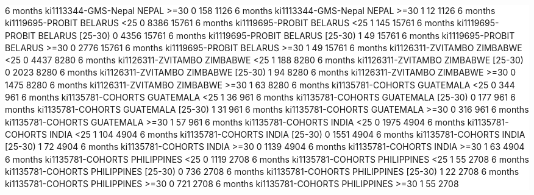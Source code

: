 6 months    ki1113344-GMS-Nepal        NEPAL                          >=30              0      158    1126
6 months    ki1113344-GMS-Nepal        NEPAL                          >=30              1       12    1126
6 months    ki1119695-PROBIT           BELARUS                        <25               0     8386   15761
6 months    ki1119695-PROBIT           BELARUS                        <25               1      145   15761
6 months    ki1119695-PROBIT           BELARUS                        [25-30)           0     4356   15761
6 months    ki1119695-PROBIT           BELARUS                        [25-30)           1       49   15761
6 months    ki1119695-PROBIT           BELARUS                        >=30              0     2776   15761
6 months    ki1119695-PROBIT           BELARUS                        >=30              1       49   15761
6 months    ki1126311-ZVITAMBO         ZIMBABWE                       <25               0     4437    8280
6 months    ki1126311-ZVITAMBO         ZIMBABWE                       <25               1      188    8280
6 months    ki1126311-ZVITAMBO         ZIMBABWE                       [25-30)           0     2023    8280
6 months    ki1126311-ZVITAMBO         ZIMBABWE                       [25-30)           1       94    8280
6 months    ki1126311-ZVITAMBO         ZIMBABWE                       >=30              0     1475    8280
6 months    ki1126311-ZVITAMBO         ZIMBABWE                       >=30              1       63    8280
6 months    ki1135781-COHORTS          GUATEMALA                      <25               0      344     961
6 months    ki1135781-COHORTS          GUATEMALA                      <25               1       36     961
6 months    ki1135781-COHORTS          GUATEMALA                      [25-30)           0      177     961
6 months    ki1135781-COHORTS          GUATEMALA                      [25-30)           1       31     961
6 months    ki1135781-COHORTS          GUATEMALA                      >=30              0      316     961
6 months    ki1135781-COHORTS          GUATEMALA                      >=30              1       57     961
6 months    ki1135781-COHORTS          INDIA                          <25               0     1975    4904
6 months    ki1135781-COHORTS          INDIA                          <25               1      104    4904
6 months    ki1135781-COHORTS          INDIA                          [25-30)           0     1551    4904
6 months    ki1135781-COHORTS          INDIA                          [25-30)           1       72    4904
6 months    ki1135781-COHORTS          INDIA                          >=30              0     1139    4904
6 months    ki1135781-COHORTS          INDIA                          >=30              1       63    4904
6 months    ki1135781-COHORTS          PHILIPPINES                    <25               0     1119    2708
6 months    ki1135781-COHORTS          PHILIPPINES                    <25               1       55    2708
6 months    ki1135781-COHORTS          PHILIPPINES                    [25-30)           0      736    2708
6 months    ki1135781-COHORTS          PHILIPPINES                    [25-30)           1       22    2708
6 months    ki1135781-COHORTS          PHILIPPINES                    >=30              0      721    2708
6 months    ki1135781-COHORTS          PHILIPPINES                    >=30              1       55    2708